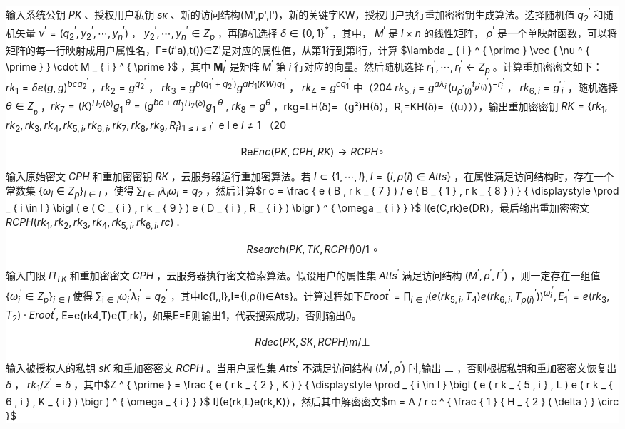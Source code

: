 输入系统公钥 $P K$ 、授权用户私钥 $s \kappa$ 、新的访问结构(M',p',I')，新的关键字KW，授权用户执行重加密密钥生成算法。选择随机值 $q _ { 2 } ^ { \prime }$ 和随机矢量 $\nu ^ { \prime } { = } ( q _ { 2 } ^ { \prime } , y _ { 2 } ^ { \prime } , \cdots , y _ { n } ^ { \prime } )$ ， $y _ { 2 } ^ { \prime } , \cdots , y _ { n } ^ { \prime } \in Z _ { p }$ ，再随机选择 $\delta \in \left\{ 0 , 1 \right\} ^ { * }$ ，其中， $M ^ { \prime }$ 是 $l \times n$ 的线性矩阵， $\rho ^ { \prime }$ 是一个单映射函数，可以将矩阵的每一行映射成用户属性名，Γ=(𝑡'a),t())∈Z'是对应的属性值，从第1行到第i行，计算 $\lambda _ { i } ^ { \prime }  \vec { \nu ^ { \prime } } \cdot M _ { i } ^ { \prime }$ ，其中 $\boldsymbol { M } _ { i } ^ { \prime }$ 是矩阵 $M ^ { \prime }$ 第 $i$ 行对应的向量。然后随机选择 $r _ { 1 } ^ { \prime } , \cdots , r _ { l } ^ { \prime } \gets Z _ { p }$ 。计算重加密密文如下： $r k _ { 1 } = \delta e ( g , g ) ^ { b c q _ { 2 } ^ { \prime } }$ ，$r k _ { 2 } = g ^ { q _ { 2 } ^ { \prime } }$ ， $r k _ { 3 } = g ^ { b ( q _ { 1 } ^ { \prime } + q _ { 2 } ^ { \prime } ) } g ^ { a H _ { 1 } ( K W ) q _ { 1 } ^ { \prime } }$ ， $r k _ { 4 } = g ^ { c q _ { 1 } ^ { \prime } }$ 中（204 $r k _ { 5 , i } = g ^ { a \lambda _ { i } ^ { \prime } } ( u _ { \rho ^ { \prime } ( i ) } ^ { t _ { \rho ^ { \prime } ( i ) } ^ { \prime } } ) ^ { - r _ { i } ^ { \prime } }$ ， $r k _ { 6 , i } = g ^ { \prime } { } _ { i } ^ { ' }$ ，随机选择 $\theta \in Z _ { _ p }$ ，$r k _ { 7 } = ( K ) ^ { H _ { 2 } ( \delta ) } g _ { 1 } ^ { ~ \theta } = ( g ^ { b c + a t } ) ^ { H _ { 2 } ( \delta ) } g _ { 1 } ^ { ~ \theta } ~ , ~ r k _ { 8 } = g ^ { \theta }$ ，rkg=LH(δ)=（g²)H(δ），R,=KH(δ)=（(u））），输出重加密密钥 $R K = \{ r k _ { 1 } , r k _ { 2 } , r k _ { 3 } , r k _ { 4 } , r k _ { 5 , i } , r k _ { 6 , i } , r k _ { 7 } , r k _ { 8 } , r k _ { 9 } , R _ { i } \} _ { 1 \leq i \leq l ^ { \prime } } \ \mathrm { ~ e ~ l ~ e ~ } i \neq 1$ （20

$$
\mathrm { R e } E n c ( P K , C P H , R K ) \to R C P H \circ
$$

输入原始密文 $C P H$ 和重加密密钥 $R K$ ，云服务器运行重加密算法。若 $I \subset \{ 1 , \cdots , l \} , I = \{ i , \rho ( i ) \in A t t s \}$ ，在属性满足访问结构时，存在一个常数集 $\left\{ \omega _ { i } \in { Z } _ { p } \right\} _ { i \in I }$ ，使得 $\sum _ { i \in I } \lambda _ { i } \omega _ { i } { = } q _ { 2 }$ ，然后计算$r c = \frac { e ( B , r k _ { 7 } ) / e ( B _ { 1 } , r k _ { 8 } ) } { \displaystyle \prod _ { i \in I } \bigl ( e ( C _ { i } , r k _ { 9 } ) e ( D _ { i } , R _ { i } ) \bigr ) ^ { \omega _ { i } } }$ I(e(C,rk)e(DR)，最后输出重加密密文$R C P H ( r k _ { 1 } , r k _ { 2 } , r k _ { 3 } , r k _ { 4 } , r k _ { 5 , i } , r k _ { 6 , i } , r c ) ~ .$

$$
R s e a r c h ( P K , T K , R C P H )  0 / 1 \ \circ
$$

输入门限 $\mathit { \Pi } _ { T K }$ 和重加密密文 $C P H$ ，云服务器执行密文检索算法。假设用户的属性集 $A t t s ^ { \prime }$ 满足访问结构 $\left( M ^ { \prime } , \rho ^ { \prime } , \Gamma ^ { \prime } \right)$ ，则一定存在一组值 $\{ \omega _ { i } ^ { \prime } \in Z _ { p } \} _ { i \in I }$ 使得 $\sum _ { \mathrm { i } \in I } \omega _ { i } ^ { \prime } \lambda _ { i } ^ { \prime } = q _ { 2 } ^ { \prime }$ ，其中Ic{l,,l},I={i,ρ(i)∈Ats}。计算过程如下$E r o o t ^ { \prime } = \prod _ { i \in I } ( e ( r k _ { \scriptscriptstyle 5 , i } , T _ { 4 } ) e ( r k _ { \scriptscriptstyle 6 , i } , T _ { \rho ( i ) } ^ { \prime } ) ) ^ { \omega _ { i } ^ { \prime } } , E _ { \scriptscriptstyle 1 } ^ { \prime } = e ( r k _ { \scriptscriptstyle 3 } , T _ { 2 } ) \cdot E r o o t ^ { \prime } ,$ E=e(rk4,T)e(T,rk)，如果E=E则输出1，代表搜索成功，否则输出0。

$$
R d e c ( P K , S K , R C P H )  m / \perp
$$

输入被授权人的私钥 $\mathit { s K }$ 和重加密密文 $R C P H$ 。当用户属性集 $A t t s ^ { \prime }$ 不满足访问结构 $( M ^ { \prime } , \rho ^ { \prime } )$ 时,输出 $\perp$ ，否则根据私钥和重加密密文恢复出 $\delta$ ， $r k _ { 1 } / Z ^ { \prime } = \delta$ ，其中$Z ^ { \prime } = \frac { e ( r k _ { 2 } , K ) } { \displaystyle \prod _ { i \in I } \bigl ( e ( r k _ { 5 , i } , L ) e ( r k _ { 6 , i } , K _ { i } ) \bigr ) ^ { \omega _ { i } } }$ I](e(rk,L)e(rk,K)），然后其中解密密文$m = A / r c ^ { \frac { 1 } { H _ { 2 } ( \delta ) } \circ }$
